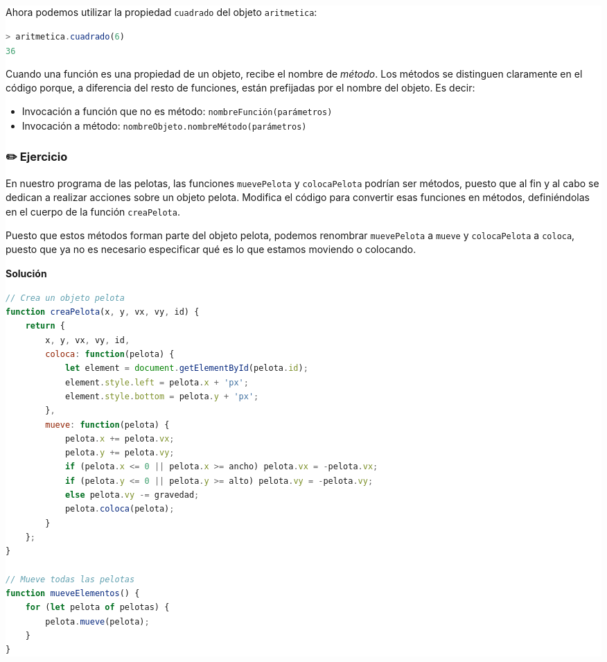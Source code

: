 Ahora podemos utilizar la propiedad `cuadrado` del objeto `aritmetica`:

```javascript
> aritmetica.cuadrado(6)
36
```

Cuando una función es una propiedad de un objeto, recibe el nombre de _método_. Los métodos se distinguen claramente en el código porque, a diferencia del resto de funciones, están prefijadas por el nombre del objeto. Es decir:
- Invocación a función que no es método: `nombreFunción(parámetros)`
- Invocación a método: `nombreObjeto.nombreMétodo(parámetros)`

### ✏️ Ejercicio
En nuestro programa de las pelotas, las funciones `muevePelota` y `colocaPelota` podrían ser métodos, puesto que al fin y al cabo se dedican a realizar acciones sobre un objeto pelota. Modifica el código para convertir esas funciones en métodos, definiéndolas en el cuerpo de la función `creaPelota`.

Puesto que estos métodos forman parte del objeto pelota, podemos renombrar `muevePelota` a `mueve` y `colocaPelota` a `coloca`, puesto que ya no es necesario especificar qué es lo que estamos moviendo o colocando.

**Solución**

```javascript
// Crea un objeto pelota
function creaPelota(x, y, vx, vy, id) {
	return {
		x, y, vx, vy, id,
		coloca: function(pelota) {
			let element = document.getElementById(pelota.id);
			element.style.left = pelota.x + 'px';
			element.style.bottom = pelota.y + 'px';
		},
		mueve: function(pelota) {
			pelota.x += pelota.vx;
			pelota.y += pelota.vy;
			if (pelota.x <= 0 || pelota.x >= ancho) pelota.vx = -pelota.vx;
			if (pelota.y <= 0 || pelota.y >= alto) pelota.vy = -pelota.vy;
			else pelota.vy -= gravedad;
			pelota.coloca(pelota);
		}
	};
}

// Mueve todas las pelotas
function mueveElementos() {
	for (let pelota of pelotas) {
		pelota.mueve(pelota);
	}
}
```
